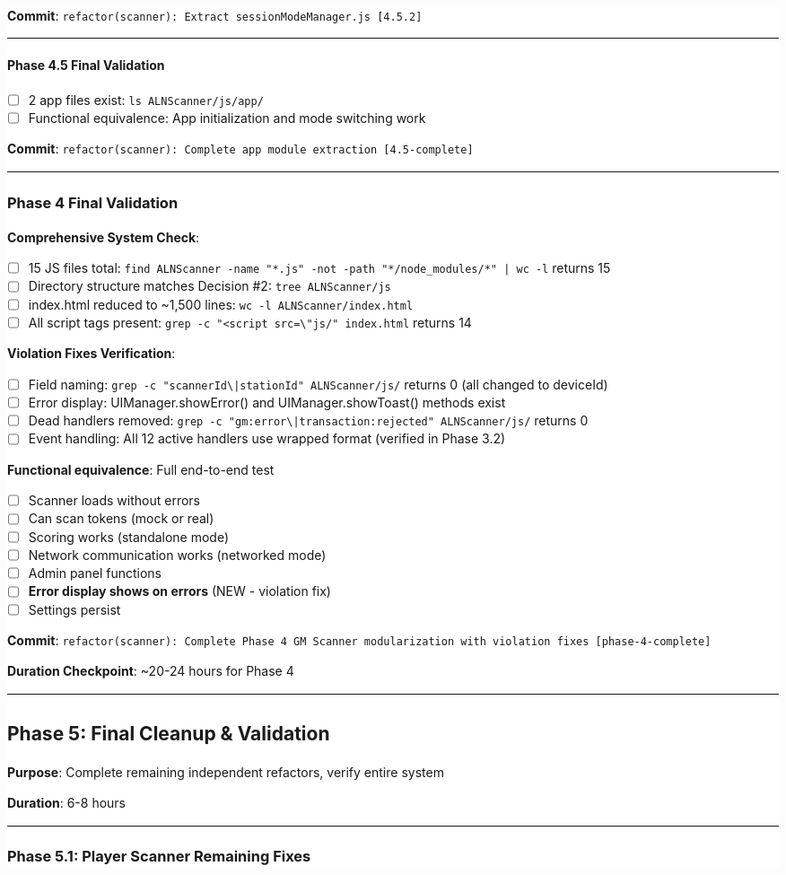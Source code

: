 **Commit**: `refactor(scanner): Extract sessionModeManager.js [4.5.2]`

---

#### Phase 4.5 Final Validation

- [ ] 2 app files exist: `ls ALNScanner/js/app/`
- [ ] Functional equivalence: App initialization and mode switching work

**Commit**: `refactor(scanner): Complete app module extraction [4.5-complete]`

---

### Phase 4 Final Validation

**Comprehensive System Check**:
- [ ] 15 JS files total: `find ALNScanner -name "*.js" -not -path "*/node_modules/*" | wc -l` returns 15
- [ ] Directory structure matches Decision #2: `tree ALNScanner/js`
- [ ] index.html reduced to ~1,500 lines: `wc -l ALNScanner/index.html`
- [ ] All script tags present: `grep -c "<script src=\"js/" index.html` returns 14

**Violation Fixes Verification**:
- [ ] Field naming: `grep -c "scannerId\|stationId" ALNScanner/js/` returns 0 (all changed to deviceId)
- [ ] Error display: UIManager.showError() and UIManager.showToast() methods exist
- [ ] Dead handlers removed: `grep -c "gm:error\|transaction:rejected" ALNScanner/js/` returns 0
- [ ] Event handling: All 12 active handlers use wrapped format (verified in Phase 3.2)

**Functional equivalence**: Full end-to-end test
  - [ ] Scanner loads without errors
  - [ ] Can scan tokens (mock or real)
  - [ ] Scoring works (standalone mode)
  - [ ] Network communication works (networked mode)
  - [ ] Admin panel functions
  - [ ] **Error display shows on errors** (NEW - violation fix)
  - [ ] Settings persist

**Commit**: `refactor(scanner): Complete Phase 4 GM Scanner modularization with violation fixes [phase-4-complete]`

**Duration Checkpoint**: ~20-24 hours for Phase 4

---

## Phase 5: Final Cleanup & Validation

**Purpose**: Complete remaining independent refactors, verify entire system

**Duration**: 6-8 hours

---

### Phase 5.1: Player Scanner Remaining Fixes
